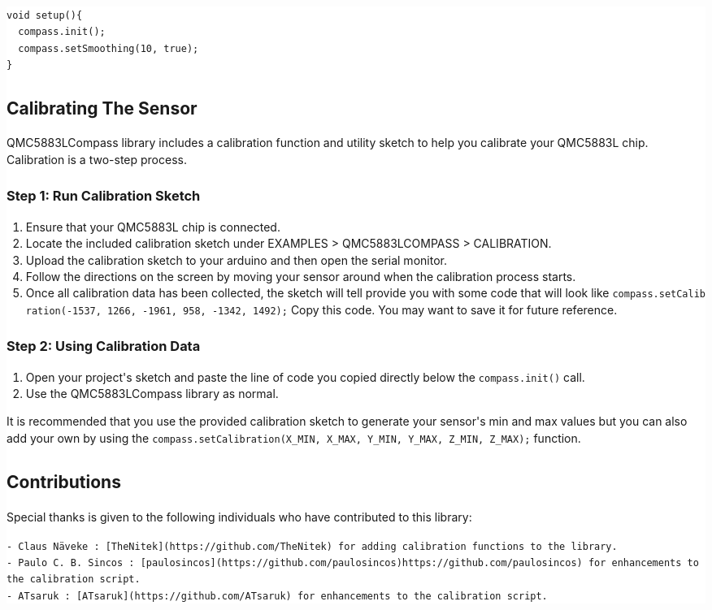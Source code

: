 ```
void setup(){
  compass.init();
  compass.setSmoothing(10, true);
}
```


## Calibrating The Sensor

QMC5883LCompass library includes a calibration function and utility sketch to help you calibrate your QMC5883L chip. Calibration is a two-step process.

### Step 1: Run Calibration Sketch

1. Ensure that your QMC5883L chip is connected.
2. Locate the included calibration sketch under EXAMPLES > QMC5883LCOMPASS > CALIBRATION.
3. Upload the calibration sketch to your arduino and then open the serial monitor.
4. Follow the directions on the screen by moving your sensor around when the calibration process starts.
5. Once all calibration data has been collected, the sketch will tell provide you with some code that will look like `compass.setCalibration(-1537, 1266, -1961, 958, -1342, 1492);` Copy this code. You may want to save it for future reference.

### Step 2: Using Calibration Data

1. Open your project's sketch and paste the line of code you copied directly below the `compass.init()` call.
2. Use the QMC5883LCompass library as normal.

It is recommended that you use the provided calibration sketch to generate your sensor's min and max values but you can also add your own by using the `compass.setCalibration(X_MIN, X_MAX, Y_MIN, Y_MAX, Z_MIN, Z_MAX);` function.


## Contributions

Special thanks is given to the following individuals who have contributed to this library:

    - Claus Näveke : [TheNitek](https://github.com/TheNitek) for adding calibration functions to the library.
    - Paulo C. B. Sincos : [paulosincos](https://github.com/paulosincos)https://github.com/paulosincos) for enhancements to the calibration script.
    - ATsaruk : [ATsaruk](https://github.com/ATsaruk) for enhancements to the calibration script.
